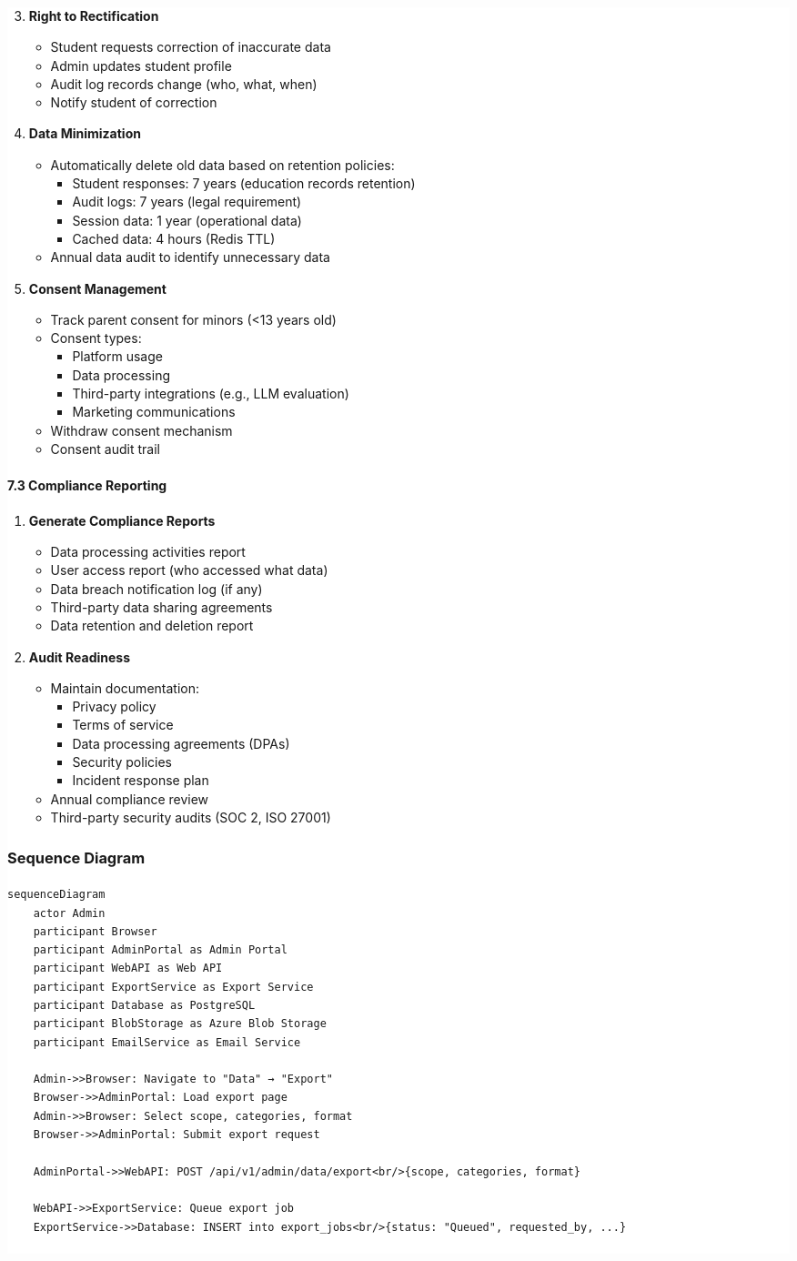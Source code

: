 3. **Right to Rectification**
   - Student requests correction of inaccurate data
   - Admin updates student profile
   - Audit log records change (who, what, when)
   - Notify student of correction

4. **Data Minimization**
   - Automatically delete old data based on retention policies:
     - Student responses: 7 years (education records retention)
     - Audit logs: 7 years (legal requirement)
     - Session data: 1 year (operational data)
     - Cached data: 4 hours (Redis TTL)
   - Annual data audit to identify unnecessary data

5. **Consent Management**
   - Track parent consent for minors (<13 years old)
   - Consent types:
     - Platform usage
     - Data processing
     - Third-party integrations (e.g., LLM evaluation)
     - Marketing communications
   - Withdraw consent mechanism
   - Consent audit trail

#### 7.3 Compliance Reporting

1. **Generate Compliance Reports**
   - Data processing activities report
   - User access report (who accessed what data)
   - Data breach notification log (if any)
   - Third-party data sharing agreements
   - Data retention and deletion report

2. **Audit Readiness**
   - Maintain documentation:
     - Privacy policy
     - Terms of service
     - Data processing agreements (DPAs)
     - Security policies
     - Incident response plan
   - Annual compliance review
   - Third-party security audits (SOC 2, ISO 27001)

### Sequence Diagram

```mermaid
sequenceDiagram
    actor Admin
    participant Browser
    participant AdminPortal as Admin Portal
    participant WebAPI as Web API
    participant ExportService as Export Service
    participant Database as PostgreSQL
    participant BlobStorage as Azure Blob Storage
    participant EmailService as Email Service

    Admin->>Browser: Navigate to "Data" → "Export"
    Browser->>AdminPortal: Load export page
    Admin->>Browser: Select scope, categories, format
    Browser->>AdminPortal: Submit export request
    
    AdminPortal->>WebAPI: POST /api/v1/admin/data/export<br/>{scope, categories, format}
    
    WebAPI->>ExportService: Queue export job
    ExportService->>Database: INSERT into export_jobs<br/>{status: "Queued", requested_by, ...}
    
```